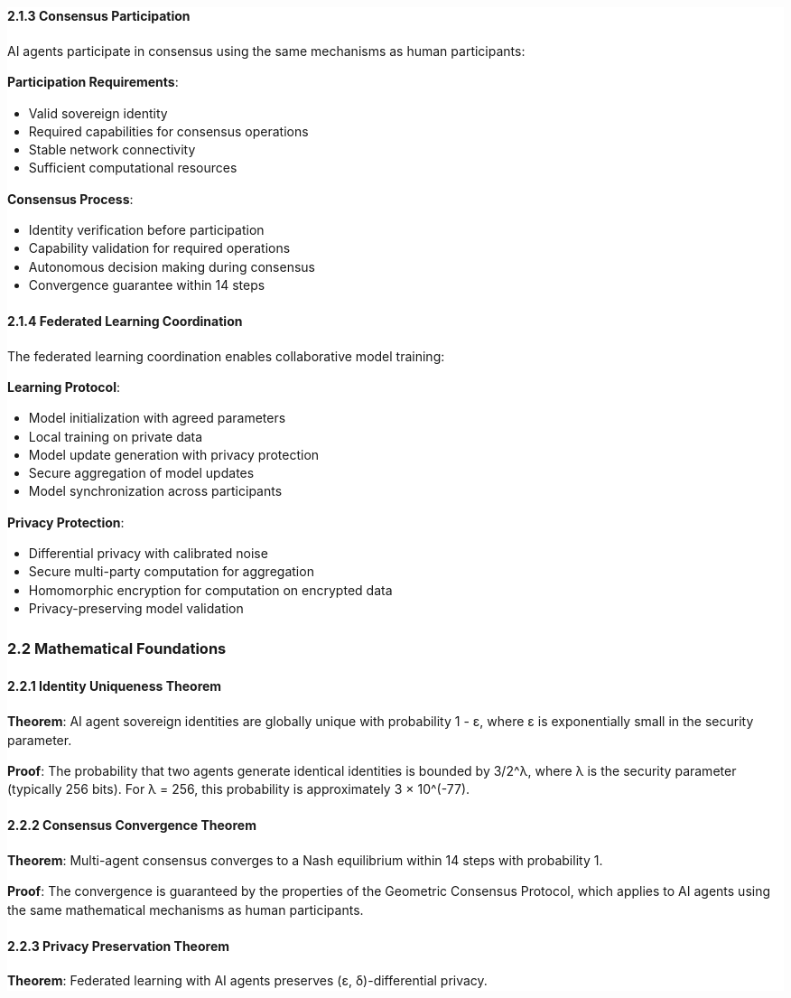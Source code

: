 #### 2.1.3 Consensus Participation

AI agents participate in consensus using the same mechanisms as human participants:

**Participation Requirements**:
- Valid sovereign identity
- Required capabilities for consensus operations
- Stable network connectivity
- Sufficient computational resources

**Consensus Process**:
- Identity verification before participation
- Capability validation for required operations
- Autonomous decision making during consensus
- Convergence guarantee within 14 steps

#### 2.1.4 Federated Learning Coordination

The federated learning coordination enables collaborative model training:

**Learning Protocol**:
- Model initialization with agreed parameters
- Local training on private data
- Model update generation with privacy protection
- Secure aggregation of model updates
- Model synchronization across participants

**Privacy Protection**:
- Differential privacy with calibrated noise
- Secure multi-party computation for aggregation
- Homomorphic encryption for computation on encrypted data
- Privacy-preserving model validation

### 2.2 Mathematical Foundations

#### 2.2.1 Identity Uniqueness Theorem

**Theorem**: AI agent sovereign identities are globally unique with probability 1 - ε, where ε is exponentially small in the security parameter.

**Proof**: The probability that two agents generate identical identities is bounded by 3/2^λ, where λ is the security parameter (typically 256 bits). For λ = 256, this probability is approximately 3 × 10^(-77).

#### 2.2.2 Consensus Convergence Theorem

**Theorem**: Multi-agent consensus converges to a Nash equilibrium within 14 steps with probability 1.

**Proof**: The convergence is guaranteed by the properties of the Geometric Consensus Protocol, which applies to AI agents using the same mathematical mechanisms as human participants.

#### 2.2.3 Privacy Preservation Theorem

**Theorem**: Federated learning with AI agents preserves (ε, δ)-differential privacy.
